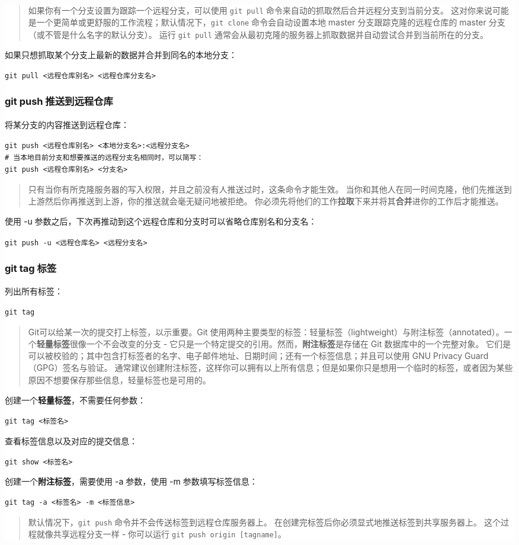 > 如果你有一个分支设置为跟踪一个远程分支，可以使用 `git pull` 命令来自动的抓取然后合并远程分支到当前分支。 这对你来说可能是一个更简单或更舒服的工作流程；默认情况下，`git clone` 命令会自动设置本地 master 分支跟踪克隆的远程仓库的 master 分支（或不管是什么名字的默认分支）。 运行 `git pull` 通常会从最初克隆的服务器上抓取数据并自动尝试合并到当前所在的分支。

如果只想抓取某个分支上最新的数据并合并到同名的本地分支：

```shell
git pull <远程仓库别名> <远程仓库分支名>
```

### git push 推送到远程仓库

将某分支的内容推送到远程仓库：

```shell
git push <远程仓库别名> <本地分支名>:<远程分支名>
# 当本地目前分支和想要推送的远程分支名相同时，可以简写：
git push <远程仓库别名> <分支名>
```

> 只有当你有所克隆服务器的写入权限，并且之前没有人推送过时，这条命令才能生效。 当你和其他人在同一时间克隆，他们先推送到上游然后你再推送到上游，你的推送就会毫无疑问地被拒绝。 你必须先将他们的工作**拉取**下来并将其**合并**进你的工作后才能推送。

使用 -u 参数之后，下次再推动到这个远程仓库和分支时可以省略仓库别名和分支名：

```shell
git push -u <远程仓库名> <远程分支名>
```

### git tag 标签

列出所有标签：

```shell
git tag
```

> Git可以给某一次的提交打上标签，以示重要。Git 使用两种主要类型的标签：轻量标签（lightweight）与附注标签（annotated）。一个**轻量标签**很像一个不会改变的分支 - 它只是一个特定提交的引用。然而，**附注标签**是存储在 Git 数据库中的一个完整对象。 它们是可以被校验的；其中包含打标签者的名字、电子邮件地址、日期时间；还有一个标签信息；并且可以使用 GNU Privacy Guard （GPG）签名与验证。 通常建议创建附注标签，这样你可以拥有以上所有信息；但是如果你只是想用一个临时的标签，或者因为某些原因不想要保存那些信息，轻量标签也是可用的。

创建一个**轻量标签**，不需要任何参数：

```shell
git tag <标签名>
```

查看标签信息以及对应的提交信息：

```shell
git show <标签名>
```

创建一个**附注标签**，需要使用 -a  参数，使用 -m 参数填写标签信息： 

```shell
git tag -a <标签名> -m <标签信息>
```

> 默认情况下，`git push` 命令并不会传送标签到远程仓库服务器上。 在创建完标签后你必须显式地推送标签到共享服务器上。 这个过程就像共享远程分支一样 - 你可以运行 `git push origin [tagname]`。
